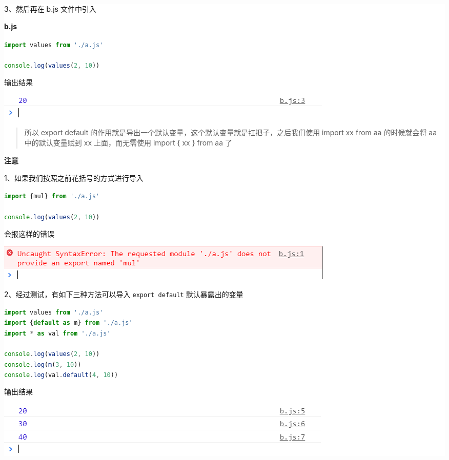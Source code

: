 3、然后再在 b.js 文件中引入

**b.js**

```js
import values from './a.js'

console.log(values(2, 10))
```

输出结果

![image-20210206135342358](img/1491349-20210206140542262-450063070.png)

> 所以 export default 的作用就是导出一个默认变量，这个默认变量就是扛把子，之后我们使用 import xx from aa 的时候就会将 aa 中的默认变量赋到 xx 上面，而无需使用 import { xx } from aa 了

**注意**

1、如果我们按照之前花括号的方式进行导入

```js
import {mul} from './a.js'

console.log(values(2, 10))
```

会报这样的错误

![image-20210206135546524](img/1491349-20210206140545667-635635987.png)

2、经过测试，有如下三种方法可以导入 `export default` 默认暴露出的变量

```js
import values from './a.js'
import {default as m} from './a.js'
import * as val from './a.js'

console.log(values(2, 10))
console.log(m(3, 10))
console.log(val.default(4, 10))
```

输出结果

![image-20210206135726807](img/1491349-20210206140602056-734976009.png)
